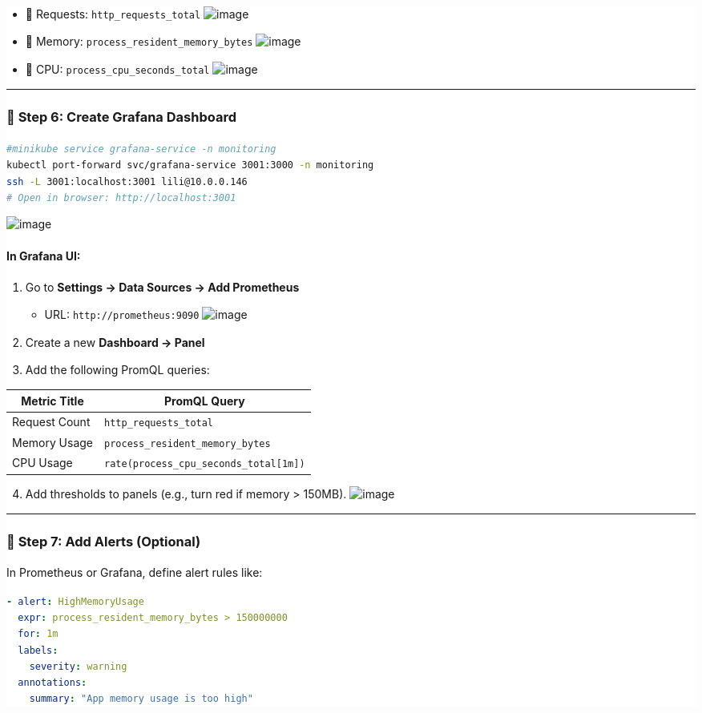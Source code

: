   * 🔢 Requests: `http_requests_total`
    ![image](https://github.com/user-attachments/assets/1ebcb7c1-7195-44c8-aec8-afddfbe56282)

  * 🧠 Memory: `process_resident_memory_bytes`
    ![image](https://github.com/user-attachments/assets/0c5744b1-8658-42c6-8467-65895c5e65b6)

  * 🧮 CPU: `process_cpu_seconds_total`
     ![image](https://github.com/user-attachments/assets/cfc9de3c-28bc-48f0-837d-ca1a6e0c6224)

---

### 🔹 **Step 6: Create Grafana Dashboard**

```bash
#minikube service grafana-service -n monitoring
kubectl port-forward svc/grafana-service 3001:3000 -n monitoring
ssh -L 3001:localhost:3001 lili@10.0.0.146
# Open in browser: http://localhost:3001
```
![image](https://github.com/user-attachments/assets/8db2a5ec-ebde-4964-8b38-d74ea06b3b0e)

#### In Grafana UI:

1. Go to **Settings → Data Sources → Add Prometheus**

   * URL: `http://prometheus:9090`
  ![image](https://github.com/user-attachments/assets/f17d3d29-b7d5-4e51-a34a-e78f80e76f00)

     
2. Create a new **Dashboard → Panel**
3. Add the following PromQL queries:

| Metric Title  | PromQL Query                          |
| ------------- | ------------------------------------- |
| Request Count | `http_requests_total`                 |
| Memory Usage  | `process_resident_memory_bytes`       |
| CPU Usage     | `rate(process_cpu_seconds_total[1m])` |

4. Add thresholds to panels (e.g., turn red if memory > 150MB).
![image](https://github.com/user-attachments/assets/12c20347-d879-4b8e-b756-ab3b3246a00f)

---

### 🔹 **Step 7: Add Alerts (Optional)**

In Prometheus or Grafana, define alert rules like:

```yaml
- alert: HighMemoryUsage
  expr: process_resident_memory_bytes > 150000000
  for: 1m
  labels:
    severity: warning
  annotations:
    summary: "App memory usage is too high"
```
